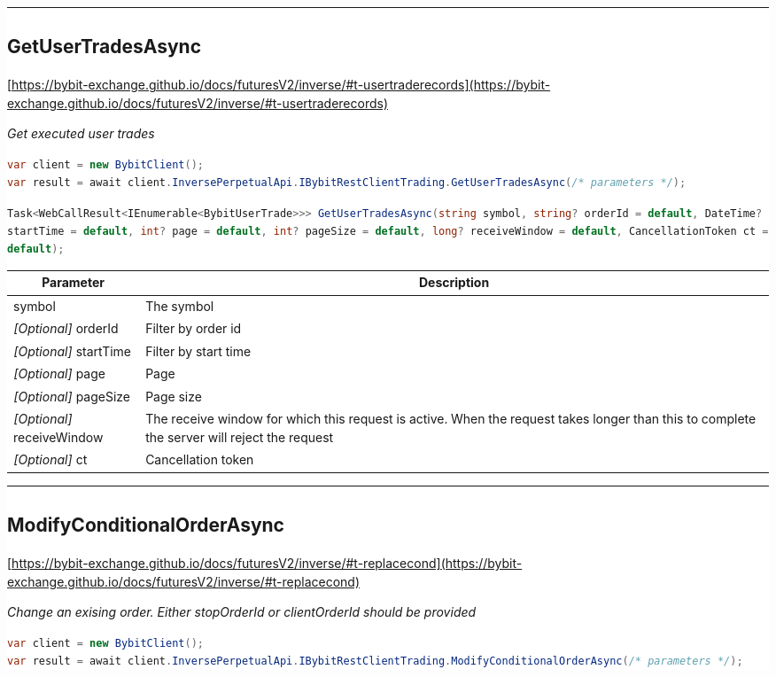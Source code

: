 </p>

***

## GetUserTradesAsync  

[https://bybit-exchange.github.io/docs/futuresV2/inverse/#t-usertraderecords](https://bybit-exchange.github.io/docs/futuresV2/inverse/#t-usertraderecords)  
<p>

*Get executed user trades*  

```csharp  
var client = new BybitClient();  
var result = await client.InversePerpetualApi.IBybitRestClientTrading.GetUserTradesAsync(/* parameters */);  
```  

```csharp  
Task<WebCallResult<IEnumerable<BybitUserTrade>>> GetUserTradesAsync(string symbol, string? orderId = default, DateTime? startTime = default, int? page = default, int? pageSize = default, long? receiveWindow = default, CancellationToken ct = default);  
```  

|Parameter|Description|
|---|---|
|symbol|The symbol|
|_[Optional]_ orderId|Filter by order id|
|_[Optional]_ startTime|Filter by start time|
|_[Optional]_ page|Page|
|_[Optional]_ pageSize|Page size|
|_[Optional]_ receiveWindow|The receive window for which this request is active. When the request takes longer than this to complete the server will reject the request|
|_[Optional]_ ct|Cancellation token|

</p>

***

## ModifyConditionalOrderAsync  

[https://bybit-exchange.github.io/docs/futuresV2/inverse/#t-replacecond](https://bybit-exchange.github.io/docs/futuresV2/inverse/#t-replacecond)  
<p>

*Change an exising order. Either stopOrderId or clientOrderId should be provided*  

```csharp  
var client = new BybitClient();  
var result = await client.InversePerpetualApi.IBybitRestClientTrading.ModifyConditionalOrderAsync(/* parameters */);  
```  
